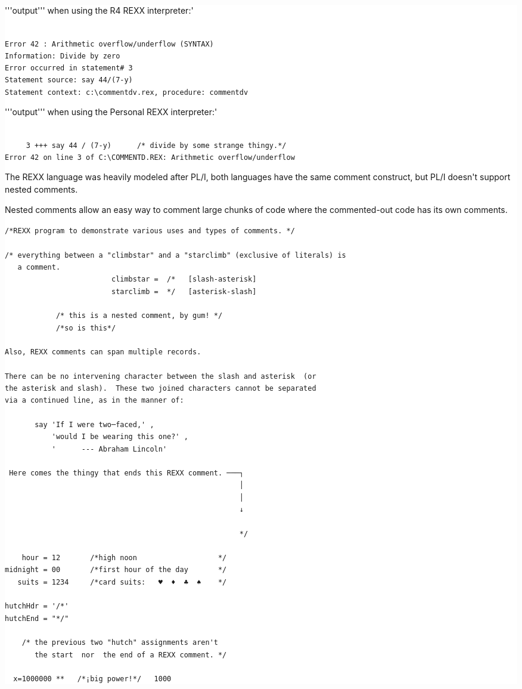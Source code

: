 '''output'''   when using the R4 REXX interpreter:'

```txt

Error 42 : Arithmetic overflow/underflow (SYNTAX)
Information: Divide by zero
Error occurred in statement# 3
Statement source: say 44/(7-y)
Statement context: c:\commentdv.rex, procedure: commentdv

```

'''output'''   when using the Personal REXX interpreter:'

```txt

     3 +++ say 44 / (7-y)      /* divide by some strange thingy.*/
Error 42 on line 3 of C:\COMMENTD.REX: Arithmetic overflow/underflow

```



The REXX language was heavily modeled after PL/I, both languages have the same comment construct, but PL/I doesn't support nested comments.


Nested comments allow an easy way to comment large chunks of code where the commented-out code has its own comments.

```rexx
/*REXX program to demonstrate various uses and types of comments. */

/* everything between a "climbstar" and a "starclimb" (exclusive of literals) is
   a comment.
                         climbstar =  /*   [slash-asterisk]
                         starclimb =  */   [asterisk-slash]

            /* this is a nested comment, by gum! */
            /*so is this*/

Also, REXX comments can span multiple records.

There can be no intervening character between the slash and asterisk  (or
the asterisk and slash).  These two joined characters cannot be separated
via a continued line, as in the manner of:

       say 'If I were two─faced,' ,
           'would I be wearing this one?' ,
           '      --- Abraham Lincoln'

 Here comes the thingy that ends this REXX comment. ───┐
                                                       │
                                                       │
                                                       ↓

                                                       */

    hour = 12       /*high noon                   */
midnight = 00       /*first hour of the day       */
   suits = 1234     /*card suits:   ♥  ♦  ♣  ♠    */

hutchHdr = '/*'
hutchEnd = "*/"

    /* the previous two "hutch" assignments aren't
       the start  nor  the end of a REXX comment. */

  x=1000000 **   /*¡big power!*/   1000
```